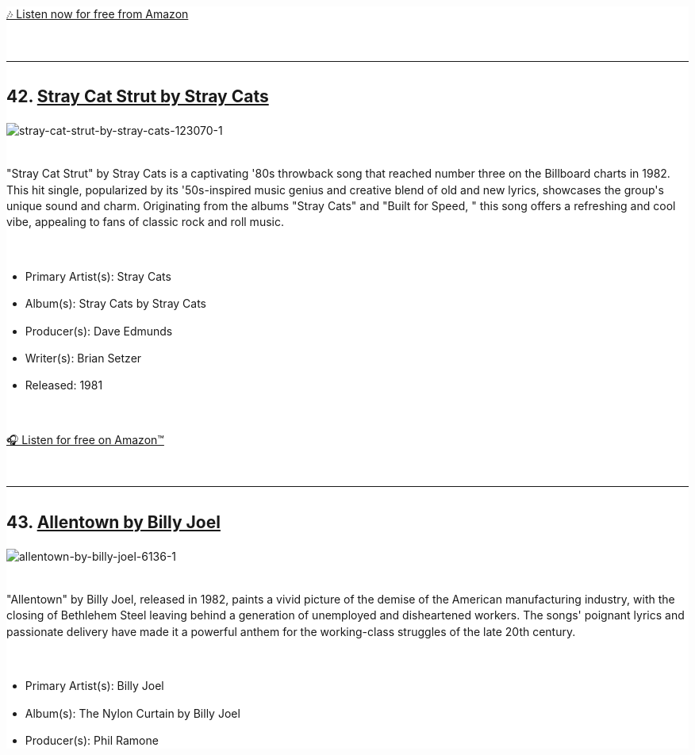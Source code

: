 [🎶 Listen now for free from Amazon](https://serp.ly/amazonprime)

<br>

<hr>

## 42. [Stray Cat Strut by Stray Cats](https://serp.ly/amazon/Stray+Cat+Strut+by%C2%A0Stray%C2%A0Cats?i=digital-music)

<div class="image"><img alt="stray-cat-strut-by-stray-cats-123070-1" height="540" src="https://imagedelivery.net/XRNHhJkVKCwA1q8dBxfEtw/stray-cat-strut-by-stray-cats-123070-1/h=540,fit=pad,background=black"/></div>

<br>

"Stray Cat Strut" by Stray Cats is a captivating '80s throwback song that reached number three on the Billboard charts in 1982. This hit single, popularized by its '50s-inspired music genius and creative blend of old and new lyrics, showcases the group's unique sound and charm. Originating from the albums "Stray Cats" and "Built for Speed, " this song offers a refreshing and cool vibe, appealing to fans of classic rock and roll music.

<br>

- Primary Artist(s): Stray Cats

- Album(s): Stray Cats by Stray Cats

- Producer(s): Dave Edmunds

- Writer(s): Brian Setzer

- Released: 1981

<br>

[🎧 Listen for free on Amazon™](https://serp.ly/amazonprime)

<br>

<hr>

## 43. [Allentown by Billy Joel](https://serp.ly/amazon/Allentown+by%C2%A0Billy%C2%A0Joel?i=digital-music)

<div class="image"><img alt="allentown-by-billy-joel-6136-1" height="540" src="https://imagedelivery.net/XRNHhJkVKCwA1q8dBxfEtw/allentown-by-billy-joel-6136-1/h=540,fit=pad,background=black"/></div>

<br>

"Allentown" by Billy Joel, released in 1982, paints a vivid picture of the demise of the American manufacturing industry, with the closing of Bethlehem Steel leaving behind a generation of unemployed and disheartened workers. The songs' poignant lyrics and passionate delivery have made it a powerful anthem for the working-class struggles of the late 20th century.

<br>

- Primary Artist(s): Billy Joel

- Album(s): The Nylon Curtain by Billy Joel

- Producer(s): Phil Ramone

